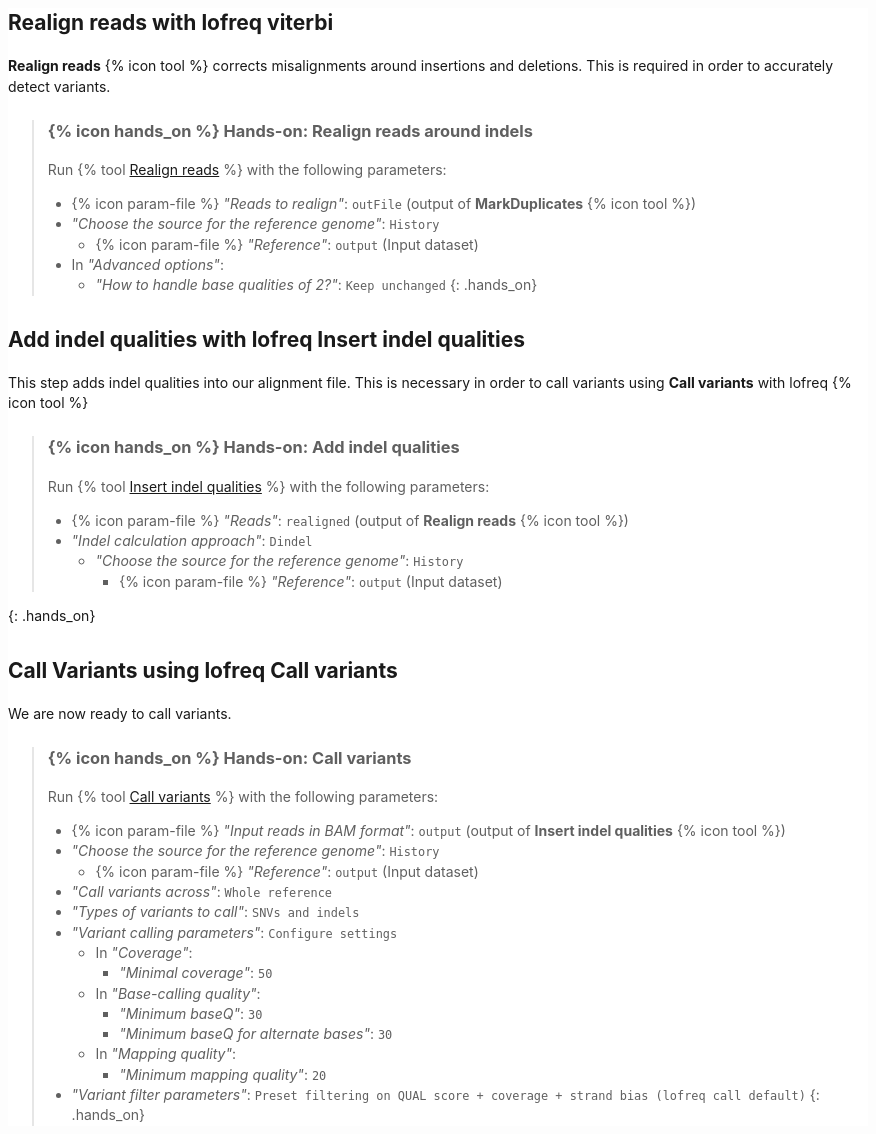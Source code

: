 

## **Realign reads** with lofreq viterbi

**Realign reads** {% icon tool %} corrects misalignments around insertions and deletions. This is required in order to accurately detect variants.

> ### {% icon hands_on %} Hands-on: Realign reads around indels
>
> Run {% tool [Realign reads](toolshed.g2.bx.psu.edu/repos/iuc/lofreq_viterbi/lofreq_viterbi/2.1.5+galaxy0) %} with the following parameters:
>    - {% icon param-file %} *"Reads to realign"*: `outFile` (output of **MarkDuplicates** {% icon tool %})
>    - *"Choose the source for the reference genome"*: `History`
>        - {% icon param-file %} *"Reference"*: `output` (Input dataset)
>    - In *"Advanced options"*:
>        - *"How to handle base qualities of 2?"*: `Keep unchanged`
{: .hands_on}

## Add indel qualities with lofreq **Insert indel qualities**

This step adds indel qualities into our alignment file. This is necessary in order to call variants using **Call variants** with lofreq {% icon tool %}

> ### {% icon hands_on %} Hands-on: Add indel qualities
>
> Run {% tool [Insert indel qualities](toolshed.g2.bx.psu.edu/repos/iuc/lofreq_indelqual/lofreq_indelqual/2.1.5+galaxy0) %} with the following parameters:
>    - {% icon param-file %} *"Reads"*: `realigned` (output of **Realign reads** {% icon tool %})
>    - *"Indel calculation approach"*: `Dindel`
>        - *"Choose the source for the reference genome"*: `History`
>            - {% icon param-file %} *"Reference"*: `output` (Input dataset)
>
{: .hands_on}

## Call Variants using lofreq **Call variants**

We are now ready to call variants.

> ### {% icon hands_on %} Hands-on: Call variants
>
> Run {% tool [Call variants](toolshed.g2.bx.psu.edu/repos/iuc/lofreq_call/lofreq_call/2.1.5+galaxy1) %} with the following parameters:
>    - {% icon param-file %} *"Input reads in BAM format"*: `output` (output of **Insert indel qualities** {% icon tool %})
>    - *"Choose the source for the reference genome"*: `History`
>        - {% icon param-file %} *"Reference"*: `output` (Input dataset)
>    - *"Call variants across"*: `Whole reference`
>    - *"Types of variants to call"*: `SNVs and indels`
>    - *"Variant calling parameters"*: `Configure settings`
>        - In *"Coverage"*:
>            - *"Minimal coverage"*: `50`
>        - In *"Base-calling quality"*:
>            - *"Minimum baseQ"*: `30`
>            - *"Minimum baseQ for alternate bases"*: `30`
>        - In *"Mapping quality"*:
>            - *"Minimum mapping quality"*: `20`
>    - *"Variant filter parameters"*: `Preset filtering on QUAL score + coverage + strand bias (lofreq call default)`
{: .hands_on}
